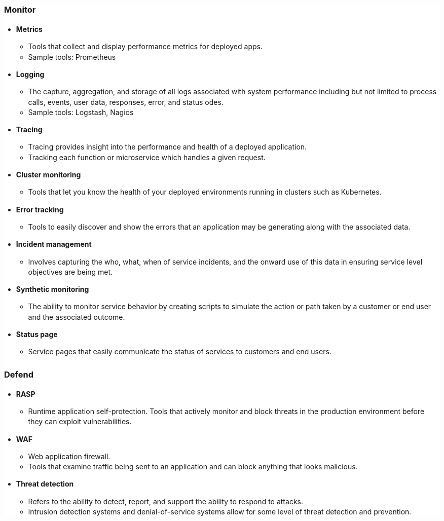 ### Monitor

- **Metrics**

    - Tools that collect and display performance metrics for deployed apps.
    - Sample tools: Prometheus

- **Logging**

    - The capture, aggregation, and storage of all logs associated with system performance including but not limited to process calls, events, user data, responses, error, and status odes. 
    - Sample tools: Logstash, Nagios 

- **Tracing**

    - Tracing provides insight into the performance and health of a deployed application.
    - Tracking each function or microservice which handles a given request.

- **Cluster monitoring**

    - Tools that let you know the health of your deployed environments running in clusters such as Kubernetes. 

- **Error tracking**

    - Tools to easily discover and show the errors that an application may be generating along with the associated data. 

- **Incident management**

    - Involves capturing the who, what, when of service incidents, and the onward use of this data in ensuring service level objectives are being met.

- **Synthetic monitoring**

    - The ability to monitor service behavior by creating scripts to simulate the action or path taken by a customer or end user and the associated outcome. 

- **Status page**

    - Service pages that easily communicate the status of services to customers and end users. 

### Defend

- **RASP**

    - Runtime application self-protection. Tools that actively monitor and block threats in the production environment before they can exploit vulnerabilities. 

- **WAF**

    - Web application firewall. 
    - Tools that examine traffic being sent to an application and can block anything that looks malicious.

- **Threat detection**

    - Refers to the ability to detect, report, and support the ability to respond to attacks. 
    - Intrusion detection systems and denial-of-service systems allow for some level of threat detection and prevention. 
